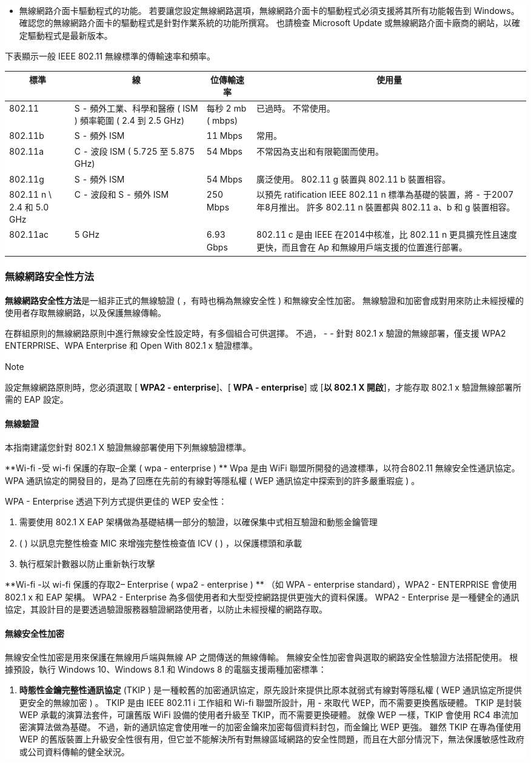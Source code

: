 - 無線網路介面卡驅動程式的功能。 若要讓您設定無線網路選項，無線網路介面卡的驅動程式必須支援將其所有功能報告到 Windows。 確認您的無線網路介面卡的驅動程式是針對作業系統的功能所撰寫。 也請檢查 Microsoft Update 或無線網路介面卡廠商的網站，以確定驅動程式是最新版本。

下表顯示一般 IEEE 802.11 無線標準的傳輸速率和頻率。

|標準|線|位傳輸速率|使用量|
|-------------|---------------|--------------------------|---------|
|802.11|S \- 頻外工業、科學和醫療 \( ISM \) 頻率範圍 \( 2.4 到 2.5 GHz\)|每秒 2 mb \( mbps\)|已過時。 不常使用。|
|802.11b|S \- 頻外 ISM|11 Mbps|常用。|
|802.11a|C \- 波段 ISM \( 5.725 至 5.875 GHz\)|54 Mbps|不常因為支出和有限範圍而使用。|
|802.11g|S \- 頻外 ISM|54 Mbps|廣泛使用。 802.11 g 裝置與 802.11 b 裝置相容。|
|802.11 n \ 2.4 和 5.0 GHz|C \- 波段和 S \- 頻外 ISM|250 Mbps|以預先 ratification IEEE 802.11 n 標準為基礎的裝置，將 \- 于2007年8月推出。 許多 802.11 n 裝置都與 802.11 a、b 和 g 裝置相容。|
|802.11ac |5 GHz |6.93 Gbps |802.11 c 是由 IEEE 在2014中核准，比 802.11 n 更具擴充性且速度更快，而且會在 Ap 和無線用戶端支援的位置進行部署。|

### <a name="wireless-network-security-methods"></a>無線網路安全性方法
**無線網路安全性方法**是一組非正式的無線驗證 \( ，有時也稱為無線安全性 \) 和無線安全性加密。 無線驗證和加密會成對用來防止未經授權的使用者存取無線網路，以及保護無線傳輸。

在群組原則的無線網路原則中進行無線安全性設定時，有多個組合可供選擇。 不過， \- \- 針對 802.1 x 驗證的無線部署，僅支援 WPA2 ENTERPRISE、WPA Enterprise 和 Open With 802.1 x 驗證標準。

>[!NOTE]
>設定無線網路原則時，您必須選取 [ **WPA2 \- enterprise**]、[ **WPA \- enterprise**] 或 [**以 802.1 X 開啟**]，才能存取 802.1 x 驗證無線部署所需的 EAP 設定。

#### <a name="wireless-authentication"></a>無線驗證
本指南建議您針對 802.1 X 驗證無線部署使用下列無線驗證標準。

**Wi-fi \-受 wi-fi 保護的存取–企業 \( wpa \- enterprise \) ** Wpa 是由 WiFi 聯盟所開發的過渡標準，以符合802.11 無線安全性通訊協定。 WPA 通訊協定的開發目的，是為了回應在先前的有線對等隱私權 \( WEP 通訊協定中探索到的許多嚴重瑕疵 \) 。

WPA \- Enterprise 透過下列方式提供更佳的 WEP 安全性：

1. 需要使用 802.1 X EAP 架構做為基礎結構一部分的驗證，以確保集中式相互驗證和動態金鑰管理

2. \( \) 以訊息完整性檢查 MIC 來增強完整性檢查值 ICV \( \) ，以保護標頭和承載

3. 執行框架計數器以防止重新執行攻擊

**Wi-fi \-以 wi-fi 保護的存取2– Enterprise \( wpa2 \- enterprise \) ** （如 WPA \- enterprise standard），WPA2 \- ENTERPRISE 會使用 802.1 x 和 EAP 架構。 WPA2 \- Enterprise 為多個使用者和大型受控網路提供更強大的資料保護。 WPA2 \- Enterprise 是一種健全的通訊協定，其設計目的是要透過驗證服務器驗證網路使用者，以防止未經授權的網路存取。

#### <a name="wireless-security-encryption"></a>無線安全性加密
無線安全性加密是用來保護在無線用戶端與無線 AP 之間傳送的無線傳輸。 無線安全性加密會與選取的網路安全性驗證方法搭配使用。 根據預設，執行 Windows 10、Windows 8.1 和 Windows 8 的電腦支援兩種加密標準：

1. **時態性金鑰完整性通訊協定** \(TKIP \) 是一種較舊的加密通訊協定，原先設計來提供比原本就弱式有線對等隱私權 \( WEP 通訊協定所提供更安全的無線加密 \) 。 TKIP 是由 IEEE 802.11 i 工作組和 Wi-fi 聯盟所設計，用 \- 來取代 WEP，而不需要更換舊版硬體。 TKIP 是封裝 WEP 承載的演算法套件，可讓舊版 WiFi 設備的使用者升級至 TKIP，而不需要更換硬體。 就像 WEP 一樣，TKIP 會使用 RC4 串流加密演算法做為基礎。 不過，新的通訊協定會使用唯一的加密金鑰來加密每個資料封包，而金鑰比 WEP 更強。 雖然 TKIP 在專為僅使用 WEP 的舊版裝置上升級安全性很有用，但它並不能解決所有對無線區域網路的安全性問題，而且在大部分情況下，無法保護敏感性政府或公司資料傳輸的健全狀況。
